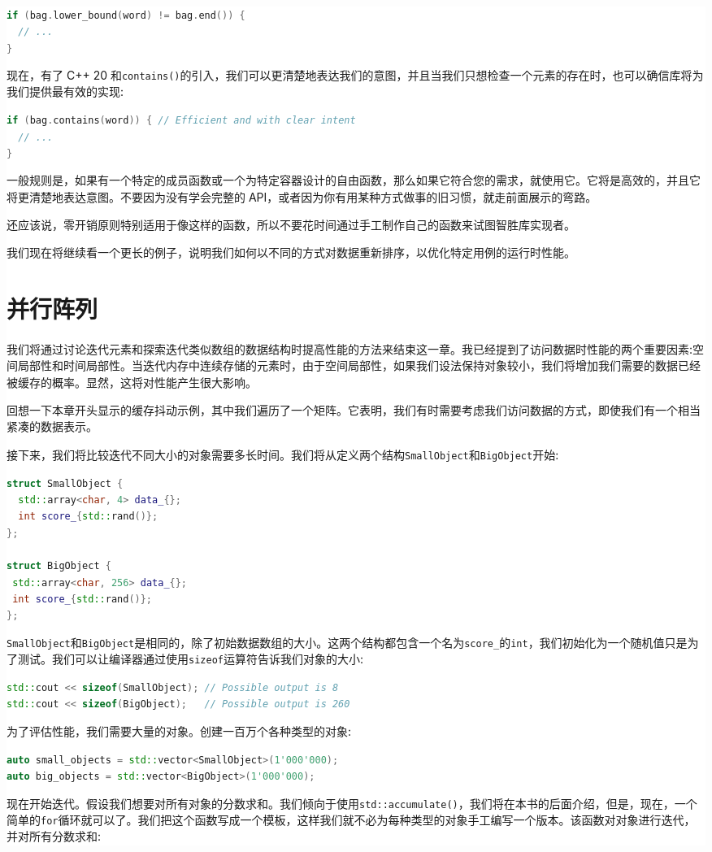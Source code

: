 ```cpp
if (bag.lower_bound(word) != bag.end()) { 
  // ...
} 
```

现在，有了 C++ 20 和`contains()`的引入，我们可以更清楚地表达我们的意图，并且当我们只想检查一个元素的存在时，也可以确信库将为我们提供最有效的实现:

```cpp
if (bag.contains(word)) { // Efficient and with clear intent 
  // ...
} 
```

一般规则是，如果有一个特定的成员函数或一个为特定容器设计的自由函数，那么如果它符合您的需求，就使用它。它将是高效的，并且它将更清楚地表达意图。不要因为没有学会完整的 API，或者因为你有用某种方式做事的旧习惯，就走前面展示的弯路。

还应该说，零开销原则特别适用于像这样的函数，所以不要花时间通过手工制作自己的函数来试图智胜库实现者。

我们现在将继续看一个更长的例子，说明我们如何以不同的方式对数据重新排序，以优化特定用例的运行时性能。

# 并行阵列

我们将通过讨论迭代元素和探索迭代类似数组的数据结构时提高性能的方法来结束这一章。我已经提到了访问数据时性能的两个重要因素:空间局部性和时间局部性。当迭代内存中连续存储的元素时，由于空间局部性，如果我们设法保持对象较小，我们将增加我们需要的数据已经被缓存的概率。显然，这将对性能产生很大影响。

回想一下本章开头显示的缓存抖动示例，其中我们遍历了一个矩阵。它表明，我们有时需要考虑我们访问数据的方式，即使我们有一个相当紧凑的数据表示。

接下来，我们将比较迭代不同大小的对象需要多长时间。我们将从定义两个结构`SmallObject`和`BigObject`开始:

```cpp
struct SmallObject { 
  std::array<char, 4> data_{}; 
  int score_{std::rand()}; 
};

struct BigObject { 
 std::array<char, 256> data_{}; 
 int score_{std::rand()}; 
}; 
```

`SmallObject`和`BigObject`是相同的，除了初始数据数组的大小。这两个结构都包含一个名为`score_`的`int`，我们初始化为一个随机值只是为了测试。我们可以让编译器通过使用`sizeof`运算符告诉我们对象的大小:

```cpp
std::cout << sizeof(SmallObject); // Possible output is 8 
std::cout << sizeof(BigObject);   // Possible output is 260 
```

为了评估性能，我们需要大量的对象。创建一百万个各种类型的对象:

```cpp
auto small_objects = std::vector<SmallObject>(1'000'000); 
auto big_objects = std::vector<BigObject>(1'000'000); 
```

现在开始迭代。假设我们想要对所有对象的分数求和。我们倾向于使用`std::accumulate()`，我们将在本书的后面介绍，但是，现在，一个简单的`for`循环就可以了。我们把这个函数写成一个模板，这样我们就不必为每种类型的对象手工编写一个版本。该函数对对象进行迭代，并对所有分数求和:
